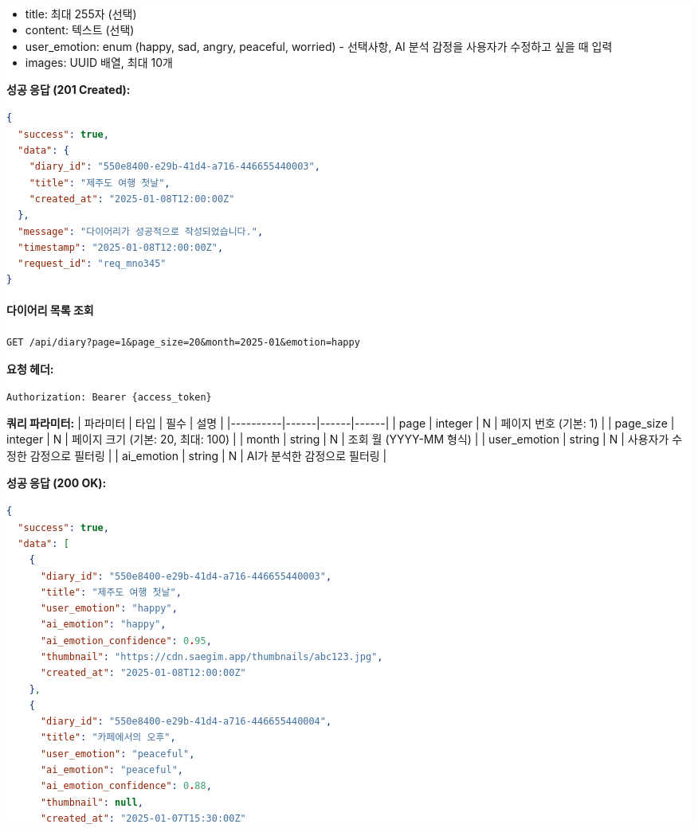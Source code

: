 - title: 최대 255자 (선택)
- content: 텍스트 (선택)
- user_emotion: enum (happy, sad, angry, peaceful, worried) - 선택사항, AI 분석 감정을 사용자가 수정하고 싶을 때 입력
- images: UUID 배열, 최대 10개

**성공 응답 (201 Created):**

```json
{
  "success": true,
  "data": {
    "diary_id": "550e8400-e29b-41d4-a716-446655440003",
    "title": "제주도 여행 첫날",
    "created_at": "2025-01-08T12:00:00Z"
  },
  "message": "다이어리가 성공적으로 작성되었습니다.",
  "timestamp": "2025-01-08T12:00:00Z",
  "request_id": "req_mno345"
}
```

#### 다이어리 목록 조회

```http
GET /api/diary?page=1&page_size=20&month=2025-01&emotion=happy
```

**요청 헤더:**

```http
Authorization: Bearer {access_token}
```

**쿼리 파라미터:**
| 파라미터 | 타입 | 필수 | 설명 |
|----------|------|------|------|
| page | integer | N | 페이지 번호 (기본: 1) |
| page_size | integer | N | 페이지 크기 (기본: 20, 최대: 100) |
| month | string | N | 조회 월 (YYYY-MM 형식) |
| user_emotion | string | N | 사용자가 수정한 감정으로 필터링 |
| ai_emotion | string | N | AI가 분석한 감정으로 필터링 |

**성공 응답 (200 OK):**

```json
{
  "success": true,
  "data": [
    {
      "diary_id": "550e8400-e29b-41d4-a716-446655440003",
      "title": "제주도 여행 첫날",
      "user_emotion": "happy",
      "ai_emotion": "happy",
      "ai_emotion_confidence": 0.95,
      "thumbnail": "https://cdn.saegim.app/thumbnails/abc123.jpg",
      "created_at": "2025-01-08T12:00:00Z"
    },
    {
      "diary_id": "550e8400-e29b-41d4-a716-446655440004",
      "title": "카페에서의 오후",
      "user_emotion": "peaceful",
      "ai_emotion": "peaceful",
      "ai_emotion_confidence": 0.88,
      "thumbnail": null,
      "created_at": "2025-01-07T15:30:00Z"
```